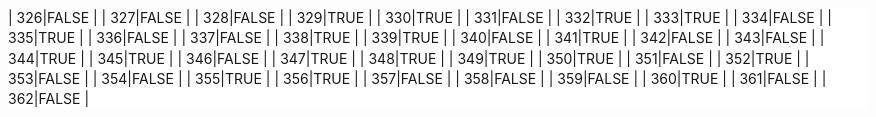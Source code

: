| 326|FALSE  |
| 327|FALSE  |
| 328|FALSE  |
| 329|TRUE   |
| 330|TRUE   |
| 331|FALSE  |
| 332|TRUE   |
| 333|TRUE   |
| 334|FALSE  |
| 335|TRUE   |
| 336|FALSE  |
| 337|FALSE  |
| 338|TRUE   |
| 339|TRUE   |
| 340|FALSE  |
| 341|TRUE   |
| 342|FALSE  |
| 343|FALSE  |
| 344|TRUE   |
| 345|TRUE   |
| 346|FALSE  |
| 347|TRUE   |
| 348|TRUE   |
| 349|TRUE   |
| 350|TRUE   |
| 351|FALSE  |
| 352|TRUE   |
| 353|FALSE  |
| 354|FALSE  |
| 355|TRUE   |
| 356|TRUE   |
| 357|FALSE  |
| 358|FALSE  |
| 359|FALSE  |
| 360|TRUE   |
| 361|FALSE  |
| 362|FALSE  |
